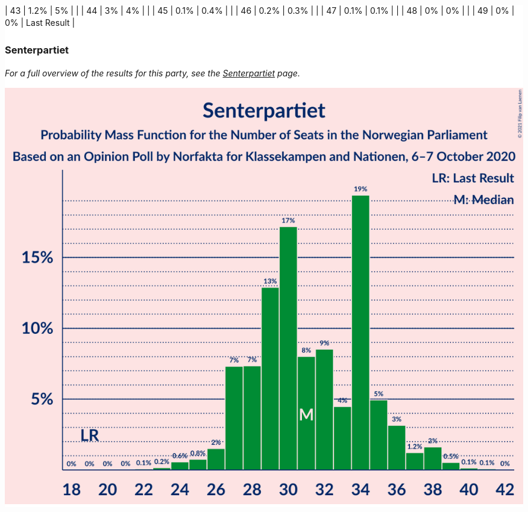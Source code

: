 | 43 | 1.2% | 5% |  |
| 44 | 3% | 4% |  |
| 45 | 0.1% | 0.4% |  |
| 46 | 0.2% | 0.3% |  |
| 47 | 0.1% | 0.1% |  |
| 48 | 0% | 0% |  |
| 49 | 0% | 0% | Last Result |

### Senterpartiet

*For a full overview of the results for this party, see the [Senterpartiet](party-senterpartiet.html) page.*

![Graph with seats probability mass function not yet produced](2020-10-07-Norfakta-seats-pmf-senterpartiet.png "Seats Probability Mass Function")
